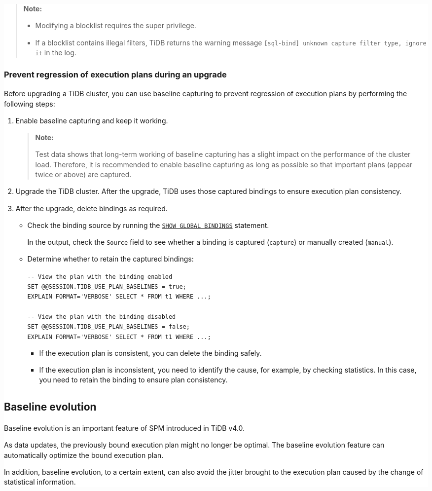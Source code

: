 > **Note:**
>
> - Modifying a blocklist requires the super privilege.
>
> - If a blocklist contains illegal filters, TiDB returns the warning message `[sql-bind] unknown capture filter type, ignore it` in the log.

### Prevent regression of execution plans during an upgrade

 Before upgrading a TiDB cluster, you can use baseline capturing to prevent regression of execution plans by performing the following steps:

1. Enable baseline capturing and keep it working.

    > **Note:**
    >
    > Test data shows that long-term working of baseline capturing has a slight impact on the performance of the cluster load. Therefore, it is recommended to enable baseline capturing as long as possible so that important plans (appear twice or above) are captured.

2. Upgrade the TiDB cluster. After the upgrade, TiDB uses those captured bindings to ensure execution plan consistency.

3. After the upgrade, delete bindings as required.

    - Check the binding source by running the [`SHOW GLOBAL BINDINGS`](#view-bindings) statement.

        In the output, check the `Source` field to see whether a binding is captured (`capture`) or manually created (`manual`).

    - Determine whether to retain the captured bindings:

        ```
        -- View the plan with the binding enabled
        SET @@SESSION.TIDB_USE_PLAN_BASELINES = true;
        EXPLAIN FORMAT='VERBOSE' SELECT * FROM t1 WHERE ...;

        -- View the plan with the binding disabled
        SET @@SESSION.TIDB_USE_PLAN_BASELINES = false;
        EXPLAIN FORMAT='VERBOSE' SELECT * FROM t1 WHERE ...;
        ```

        - If the execution plan is consistent, you can delete the binding safely.

        - If the execution plan is inconsistent, you need to identify the cause, for example, by checking statistics. In this case, you need to retain the binding to ensure plan consistency.

## Baseline evolution

Baseline evolution is an important feature of SPM introduced in TiDB v4.0.

As data updates, the previously bound execution plan might no longer be optimal. The baseline evolution feature can automatically optimize the bound execution plan.

In addition, baseline evolution, to a certain extent, can also avoid the jitter brought to the execution plan caused by the change of statistical information.
